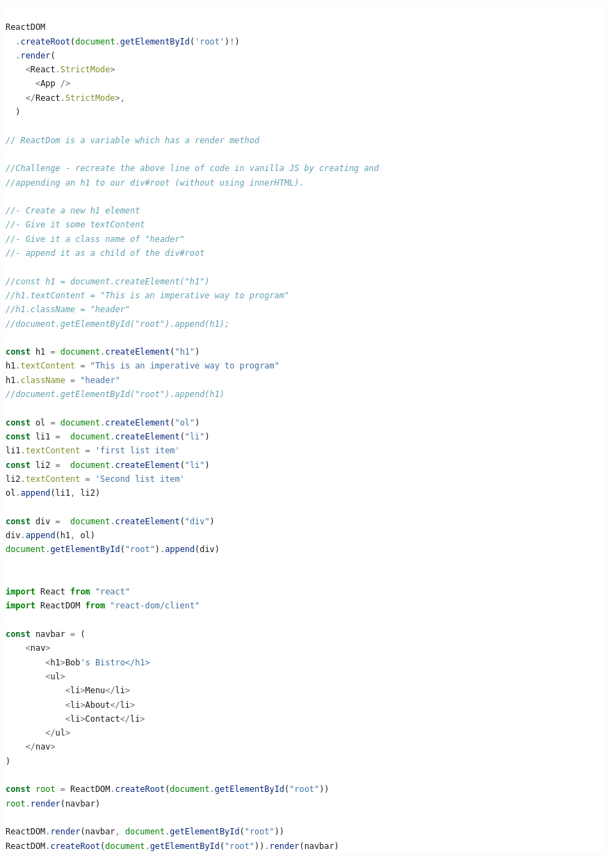 ```javascript

ReactDOM
  .createRoot(document.getElementById('root')!)
  .render(
    <React.StrictMode>
      <App />
    </React.StrictMode>,
  )

// ReactDom is a variable which has a render method 

//Challenge - recreate the above line of code in vanilla JS by creating and
//appending an h1 to our div#root (without using innerHTML).

//- Create a new h1 element
//- Give it some textContent
//- Give it a class name of "header"
//- append it as a child of the div#root
    
//const h1 = document.createElement("h1")
//h1.textContent = "This is an imperative way to program"
//h1.className = "header"
//document.getElementById("root").append(h1);

const h1 = document.createElement("h1")
h1.textContent = "This is an imperative way to program"
h1.className = "header"
//document.getElementById("root").append(h1)

const ol = document.createElement("ol")
const li1 =  document.createElement("li")
li1.textContent = 'first list item'
const li2 =  document.createElement("li")
li2.textContent = 'Second list item'
ol.append(li1, li2)

const div =  document.createElement("div")
div.append(h1, ol)
document.getElementById("root").append(div)


import React from "react"
import ReactDOM from "react-dom/client"

const navbar = (
    <nav>
        <h1>Bob's Bistro</h1>
        <ul>
            <li>Menu</li>
            <li>About</li>
            <li>Contact</li>
        </ul>
    </nav>
)

const root = ReactDOM.createRoot(document.getElementById("root"))
root.render(navbar)

ReactDOM.render(navbar, document.getElementById("root"))
ReactDOM.createRoot(document.getElementById("root")).render(navbar)

```
